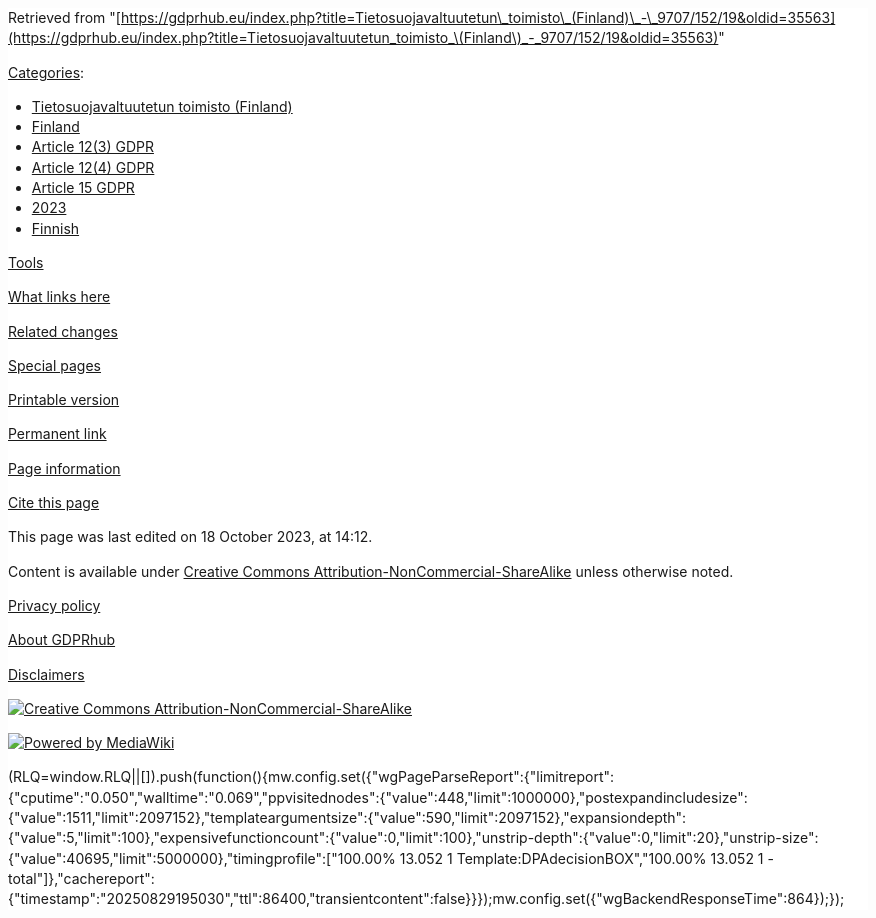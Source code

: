 Retrieved from "[https://gdprhub.eu/index.php?title=Tietosuojavaltuutetun\_toimisto\_(Finland)\_-\_9707/152/19&oldid=35563](https://gdprhub.eu/index.php?title=Tietosuojavaltuutetun_toimisto_\(Finland\)_-_9707/152/19&oldid=35563)"

[Categories](/index.php?title=Special:Categories "Special:Categories"):

*   [Tietosuojavaltuutetun toimisto (Finland)](/index.php?title=Category:Tietosuojavaltuutetun_toimisto_\(Finland\) "Category:Tietosuojavaltuutetun toimisto (Finland)")
*   [Finland](/index.php?title=Category:Finland "Category:Finland")
*   [Article 12(3) GDPR](/index.php?title=Category:Article_12\(3\)_GDPR "Category:Article 12(3) GDPR")
*   [Article 12(4) GDPR](/index.php?title=Category:Article_12\(4\)_GDPR "Category:Article 12(4) GDPR")
*   [Article 15 GDPR](/index.php?title=Category:Article_15_GDPR "Category:Article 15 GDPR")
*   [2023](/index.php?title=Category:2023 "Category:2023")
*   [Finnish](/index.php?title=Category:Finnish "Category:Finnish")

[Tools](#)

[What links here](/index.php?title=Special:WhatLinksHere/Tietosuojavaltuutetun_toimisto_\(Finland\)_-_9707/152/19 "A list of all wiki pages that link here [j]")

[Related changes](/index.php?title=Special:RecentChangesLinked/Tietosuojavaltuutetun_toimisto_\(Finland\)_-_9707/152/19 "Recent changes in pages linked from this page [k]")

[Special pages](/index.php?title=Special:SpecialPages "A list of all special pages [q]")

[Printable version](javascript:print\(\); "Printable version of this page [p]")

[Permanent link](/index.php?title=Tietosuojavaltuutetun_toimisto_\(Finland\)_-_9707/152/19&oldid=35563 "Permanent link to this revision of this page")

[Page information](/index.php?title=Tietosuojavaltuutetun_toimisto_\(Finland\)_-_9707/152/19&action=info "More information about this page")

[Cite this page](/index.php?title=Special:CiteThisPage&page=Tietosuojavaltuutetun_toimisto_%28Finland%29_-_9707%2F152%2F19&id=35563&wpFormIdentifier=titleform "Information on how to cite this page")

This page was last edited on 18 October 2023, at 14:12.

Content is available under [Creative Commons Attribution-NonCommercial-ShareAlike](https://creativecommons.org/licenses/by-nc-sa/4.0/) unless otherwise noted.

[Privacy policy](/index.php?title=GDPRhub:Privacy_policy)

[About GDPRhub](/index.php?title=GDPRhub:About)

[Disclaimers](/index.php?title=GDPRhub:General_disclaimer)

[![Creative Commons Attribution-NonCommercial-ShareAlike](/resources/assets/licenses/cc-by-nc-sa.png)](https://creativecommons.org/licenses/by-nc-sa/4.0/)

[![Powered by MediaWiki](/resources/assets/poweredby_mediawiki_88x31.png)](https://www.mediawiki.org/)

(RLQ=window.RLQ||\[\]).push(function(){mw.config.set({"wgPageParseReport":{"limitreport":{"cputime":"0.050","walltime":"0.069","ppvisitednodes":{"value":448,"limit":1000000},"postexpandincludesize":{"value":1511,"limit":2097152},"templateargumentsize":{"value":590,"limit":2097152},"expansiondepth":{"value":5,"limit":100},"expensivefunctioncount":{"value":0,"limit":100},"unstrip-depth":{"value":0,"limit":20},"unstrip-size":{"value":40695,"limit":5000000},"timingprofile":\["100.00% 13.052 1 Template:DPAdecisionBOX","100.00% 13.052 1 -total"\]},"cachereport":{"timestamp":"20250829195030","ttl":86400,"transientcontent":false}}});mw.config.set({"wgBackendResponseTime":864});});